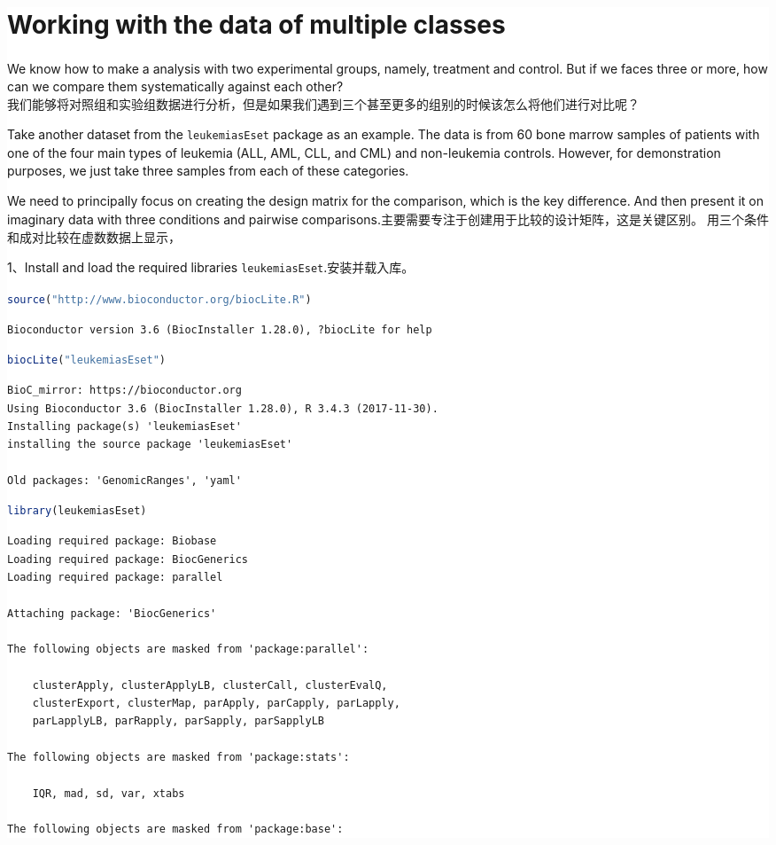 
# Working with the data of multiple classes
We know how to make a analysis with two experimental groups, namely, treatment and control. But if we faces three or more, how can we compare them systematically against each other?<br>
我们能够将对照组和实验组数据进行分析，但是如果我们遇到三个甚至更多的组别的时候该怎么将他们进行对比呢？<br>

Take another dataset from the `leukemiasEset` package as an example. The data is from 60 bone marrow samples of patients with one of the four main types of leukemia (ALL, AML, CLL, and CML) and non-leukemia controls. However, for demonstration purposes, we just take three samples from each of these categories. <br>

We need to principally focus on creating the design matrix for the comparison, which is the key difference. And then present it on imaginary data with three conditions and pairwise comparisons.主要需要专注于创建用于比较的设计矩阵，这是关键区别。 用三个条件和成对比较在虚数数据上显示，

1、Install and load the required libraries `leukemiasEset`.安装并载入库。


```R
source("http://www.bioconductor.org/biocLite.R")
```

    Bioconductor version 3.6 (BiocInstaller 1.28.0), ?biocLite for help
    


```R
biocLite("leukemiasEset")
```

    BioC_mirror: https://bioconductor.org
    Using Bioconductor 3.6 (BiocInstaller 1.28.0), R 3.4.3 (2017-11-30).
    Installing package(s) 'leukemiasEset'
    installing the source package 'leukemiasEset'
    
    Old packages: 'GenomicRanges', 'yaml'
    


```R
library(leukemiasEset)
```

    Loading required package: Biobase
    Loading required package: BiocGenerics
    Loading required package: parallel
    
    Attaching package: 'BiocGenerics'
    
    The following objects are masked from 'package:parallel':
    
        clusterApply, clusterApplyLB, clusterCall, clusterEvalQ,
        clusterExport, clusterMap, parApply, parCapply, parLapply,
        parLapplyLB, parRapply, parSapply, parSapplyLB
    
    The following objects are masked from 'package:stats':
    
        IQR, mad, sd, var, xtabs
    
    The following objects are masked from 'package:base':
    